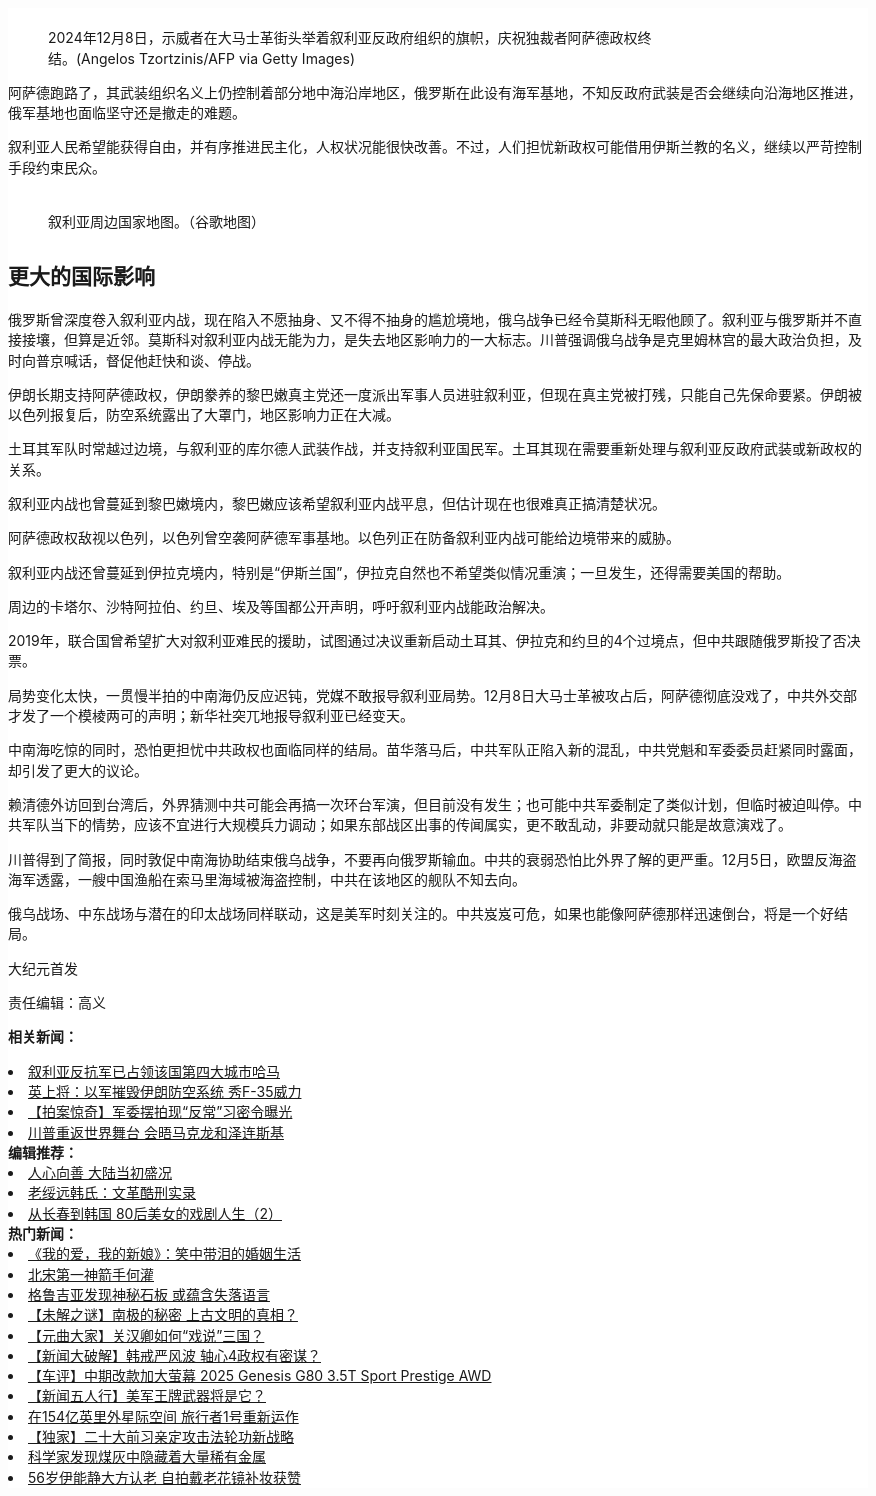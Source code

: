 <figure id="attachment_14386987" aria-describedby="caption-attachment-14386987" style="width: 606px" class="wp-caption aligncenter"><a target="_blank" href="https://i.epochtimes.com/assets/uploads/2024/12/id14386987-GettyImages-2188300193.jpg"><img decoding="async" class=" wp-image-14386987" src="https://i.epochtimes.com/assets/uploads/2024/12/id14386987-GettyImages-2188300193.jpg" alt="" width="606" b="404" /></a><figcaption id="caption-attachment-14386987" class="wp-caption-text">2024年12月8日，示威者在大马士革街头举着叙利亚反政府组织的旗帜，庆祝独裁者阿萨德政权终结。(Angelos Tzortzinis/AFP via Getty Images)</figcaption></figure>
<p>阿萨德跑路了，其武装组织名义上仍控制着部分地中海沿岸地区，俄罗斯在此设有海军基地，不知反政府武装是否会继续向沿海地区推进，俄军基地也面临坚守还是撤走的难题。</p>
<p>叙利亚人民希望能获得自由，并有序推进民主化，人权状况能很快改善。不过，人们担忧新政权可能借用伊斯兰教的名义，继续以严苛控制手段约束民众。</p>
<figure id="attachment_14386989" aria-describedby="caption-attachment-14386989" style="width: 601px" class="wp-caption aligncenter"><a target="_blank" href="https://i.epochtimes.com/assets/uploads/2024/12/id14386989-Syria-around-map.jpg"><img decoding="async" class=" wp-image-14386989" src="https://i.epochtimes.com/assets/uploads/2024/12/id14386989-Syria-around-map.jpg" alt="" width="601" b="401" /></a><figcaption id="caption-attachment-14386989" class="wp-caption-text">叙利亚周边国家地图。（谷歌地图）</figcaption></figure>
<h2>更大的国际影响</h2>
<p>俄罗斯曾深度卷入叙利亚内战，现在陷入不愿抽身、又不得不抽身的尴尬境地，俄乌战争已经令莫斯科无暇他顾了。叙利亚与俄罗斯并不直接接壤，但算是近邻。莫斯科对叙利亚内战无能为力，是失去地区影响力的一大标志。川普强调俄乌战争是克里姆林宫的最大政治负担，及时向普京喊话，督促他赶快和谈、停战。</p>
<p>伊朗长期支持阿萨德政权，伊朗豢养的黎巴嫩真主党还一度派出军事人员进驻叙利亚，但现在真主党被打残，只能自己先保命要紧。伊朗被以色列报复后，防空系统露出了大罩门，地区影响力正在大减。</p>
<p>土耳其军队时常越过边境，与叙利亚的库尔德人武装作战，并支持叙利亚国民军。土耳其现在需要重新处理与叙利亚反政府武装或新政权的关系。</p>
<p>叙利亚内战也曾蔓延到黎巴嫩境内，黎巴嫩应该希望叙利亚内战平息，但估计现在也很难真正搞清楚状况。</p>
<p>阿萨德政权敌视以色列，以色列曾空袭阿萨德军事基地。以色列正在防备叙利亚内战可能给边境带来的威胁。</p>
<p>叙利亚内战还曾蔓延到伊拉克境内，特别是“伊斯兰国”，伊拉克自然也不希望类似情况重演；一旦发生，还得需要美国的帮助。</p>
<p>周边的卡塔尔、沙特阿拉伯、约旦、埃及等国都公开声明，呼吁叙利亚内战能政治解决。</p>
<p>2019年，联合国曾希望扩大对叙利亚难民的援助，试图通过决议重新启动土耳其、伊拉克和约旦的4个过境点，但中共跟随俄罗斯投了否决票。</p>
<p>局势变化太快，一贯慢半拍的中南海仍反应迟钝，党媒不敢报导叙利亚局势。12月8日大马士革被攻占后，阿萨德彻底没戏了，中共外交部才发了一个模棱两可的声明；新华社突兀地报导叙利亚已经变天。</p>
<p>中南海吃惊的同时，恐怕更担忧中共政权也面临同样的结局。苗华落马后，中共军队正陷入新的混乱，中共党魁和军委委员赶紧同时露面，却引发了更大的议论。</p>
<p>赖清德外访回到台湾后，外界猜测中共可能会再搞一次环台军演，但目前没有发生；也可能中共军委制定了类似计划，但临时被迫叫停。中共军队当下的情势，应该不宜进行大规模兵力调动；如果东部战区出事的传闻属实，更不敢乱动，非要动就只能是故意演戏了。</p>
<p>川普得到了简报，同时敦促中南海协助结束俄乌战争，不要再向俄罗斯输血。中共的衰弱恐怕比外界了解的更严重。12月5日，欧盟反海盗海军透露，一艘中国渔船在索马里海域被海盗控制，中共在该地区的舰队不知去向。</p>
<p>俄乌战场、中东战场与潜在的印太战场同样联动，这是美军时刻关注的。中共岌岌可危，如果也能像阿萨德那样迅速倒台，将是一个好结局。</p>
<p>大纪元首发</p>
<p>责任编辑：高义</p>
	
<strong>相关新闻：</strong>
<li><a href="https://github.com/1992513/djy/blob/master/gb/24/12/5/n14385247.md#1">叙利亚反抗军已占领该国第四大城市哈马</a></li>
<li><a href="https://github.com/1992513/djy/blob/master/gb/24/12/6/n14386144.md#1">英上将：以军摧毁伊朗防空系统 秀F-35威力</a></li>
<li><a href="https://github.com/1992513/djy/blob/master/gb/24/12/7/n14386214.md#1">【拍案惊奇】军委摆拍现“反常”习密令曝光</a></li>
<li><a href="https://github.com/1992513/djy/blob/master/gb/24/12/7/n14386474.md#1">川普重返世界舞台 会晤马克龙和泽连斯基</a></li>
<strong>编辑推荐：</strong>
<li><a href="https://github.com/1992513/djy/blob/master/gb/15/7/17/n4482910.md?dfh#1" target="_blank">人心向善 大陆当初盛况</a></li><li><a href="https://github.com/1992513/djy/blob/master/gb/17/12/13/n9951832.md#1" target="_blank">老绥远韩氏：文革酷刑实录</a></li><li><a href="https://github.com/1992513/djy/blob/master/gb/18/12/17/n10916777.md#1" target="_blank">从长春到韩国 80后美女的戏剧人生（2）</a></li>
<strong>热门新闻：</strong>
<li><a href="https://github.com/1992513/djy/blob/master/gb/24/12/3/n14383823.md#1">《我的爱，我的新娘》：笑中带泪的婚姻生活</a></li>
<li><a href="https://github.com/1992513/djy/blob/master/gb/18/10/8/n10769948.md#1">北宋第一神箭手何灌</a></li>
<li><a href="https://github.com/1992513/djy/blob/master/gb/24/12/7/n14386541.md#1">格鲁吉亚发现神秘石板 或蕴含失落语言</a></li>
<li><a href="https://github.com/1992513/djy/blob/master/gb/24/12/2/n14383095.md#1">【未解之谜】南极的秘密 上古文明的真相？</a></li>
<li><a href="https://github.com/1992513/djy/blob/master/gb/21/1/2/n12662485.md#1">【元曲大家】关汉卿如何“戏说”三国？</a></li>
<li><a href="https://github.com/1992513/djy/blob/master/gb/24/12/7/n14386546.md#1">【新闻大破解】韩戒严风波 轴心4政权有密谋？</a></li>
<li><a href="https://github.com/1992513/djy/blob/master/gb/24/12/7/n14386220.md#1">【车评】中期改款加大萤幕 2025 Genesis G80 3.5T Sport Prestige AWD</a></li>
<li><a href="https://github.com/1992513/djy/blob/master/gb/24/12/5/n14385471.md#1">【新闻五人行】美军王牌武器将是它？</a></li>
<li><a href="https://github.com/1992513/djy/blob/master/gb/24/12/6/n14386140.md#1">在154亿英里外星际空间 旅行者1号重新运作</a></li>
<li><a href="https://github.com/1992513/djy/blob/master/gb/24/12/6/n14385852.md#1">【独家】二十大前习亲定攻击法轮功新战略</a></li>
<li><a href="https://github.com/1992513/djy/blob/master/gb/24/12/6/n14386072.md#1">科学家发现煤灰中隐藏着大量稀有金属</a></li>
<li><a href="https://github.com/1992513/djy/blob/master/gb/24/12/7/n14386560.md#1">56岁伊能静大方认老 自拍戴老花镜补妆获赞</a></li>